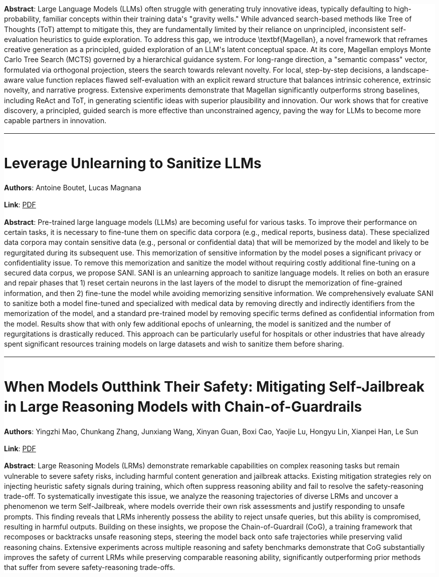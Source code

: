 **Abstract**: Large Language Models (LLMs) often struggle with generating truly innovative ideas, typically defaulting to high-probability, familiar concepts within their training data's "gravity wells." While advanced search-based methods like Tree of Thoughts (ToT) attempt to mitigate this, they are fundamentally limited by their reliance on unprincipled, inconsistent self-evaluation heuristics to guide exploration. To address this gap, we introduce \textbf{Magellan}, a novel framework that reframes creative generation as a principled, guided exploration of an LLM's latent conceptual space. At its core, Magellan employs Monte Carlo Tree Search (MCTS) governed by a hierarchical guidance system. For long-range direction, a "semantic compass" vector, formulated via orthogonal projection, steers the search towards relevant novelty. For local, step-by-step decisions, a landscape-aware value function replaces flawed self-evaluation with an explicit reward structure that balances intrinsic coherence, extrinsic novelty, and narrative progress. Extensive experiments demonstrate that Magellan significantly outperforms strong baselines, including ReAct and ToT, in generating scientific ideas with superior plausibility and innovation. Our work shows that for creative discovery, a principled, guided search is more effective than unconstrained agency, paving the way for LLMs to become more capable partners in innovation. 

---
# Leverage Unlearning to Sanitize LLMs 

**Authors**: Antoine Boutet, Lucas Magnana  

**Link**: [PDF](https://arxiv.org/pdf/2510.21322)  

**Abstract**: Pre-trained large language models (LLMs) are becoming useful for various tasks. To improve their performance on certain tasks, it is necessary to fine-tune them on specific data corpora (e.g., medical reports, business data). These specialized data corpora may contain sensitive data (e.g., personal or confidential data) that will be memorized by the model and likely to be regurgitated during its subsequent use. This memorization of sensitive information by the model poses a significant privacy or confidentiality issue. To remove this memorization and sanitize the model without requiring costly additional fine-tuning on a secured data corpus, we propose SANI. SANI is an unlearning approach to sanitize language models. It relies on both an erasure and repair phases that 1) reset certain neurons in the last layers of the model to disrupt the memorization of fine-grained information, and then 2) fine-tune the model while avoiding memorizing sensitive information. We comprehensively evaluate SANI to sanitize both a model fine-tuned and specialized with medical data by removing directly and indirectly identifiers from the memorization of the model, and a standard pre-trained model by removing specific terms defined as confidential information from the model. Results show that with only few additional epochs of unlearning, the model is sanitized and the number of regurgitations is drastically reduced. This approach can be particularly useful for hospitals or other industries that have already spent significant resources training models on large datasets and wish to sanitize them before sharing. 

---
# When Models Outthink Their Safety: Mitigating Self-Jailbreak in Large Reasoning Models with Chain-of-Guardrails 

**Authors**: Yingzhi Mao, Chunkang Zhang, Junxiang Wang, Xinyan Guan, Boxi Cao, Yaojie Lu, Hongyu Lin, Xianpei Han, Le Sun  

**Link**: [PDF](https://arxiv.org/pdf/2510.21285)  

**Abstract**: Large Reasoning Models (LRMs) demonstrate remarkable capabilities on complex reasoning tasks but remain vulnerable to severe safety risks, including harmful content generation and jailbreak attacks. Existing mitigation strategies rely on injecting heuristic safety signals during training, which often suppress reasoning ability and fail to resolve the safety-reasoning trade-off. To systematically investigate this issue, we analyze the reasoning trajectories of diverse LRMs and uncover a phenomenon we term Self-Jailbreak, where models override their own risk assessments and justify responding to unsafe prompts. This finding reveals that LRMs inherently possess the ability to reject unsafe queries, but this ability is compromised, resulting in harmful outputs. Building on these insights, we propose the Chain-of-Guardrail (CoG), a training framework that recomposes or backtracks unsafe reasoning steps, steering the model back onto safe trajectories while preserving valid reasoning chains. Extensive experiments across multiple reasoning and safety benchmarks demonstrate that CoG substantially improves the safety of current LRMs while preserving comparable reasoning ability, significantly outperforming prior methods that suffer from severe safety-reasoning trade-offs. 
